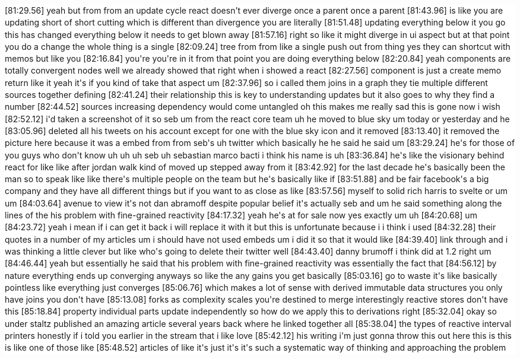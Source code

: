 [81:29.56] yeah but from from an update cycle react doesn't ever diverge once a parent once a parent
[81:43.96] is like you are updating short of short cutting which is different than divergence you are literally
[81:51.48] updating everything below it you go this has changed everything below it needs to get blown away
[81:57.16] right so like it might diverge in ui aspect but at that point you do a change the whole thing is a single
[82:09.24] tree from from like a single push out from thing yes they can shortcut with memos but like you
[82:16.84] you're you're in it from that point you are doing everything below
[82:20.84] yeah components are totally convergent nodes well we already showed that right when i showed a react
[82:27.56] component is just a create memo return like it yeah it's if you kind of take that aspect um
[82:37.96] so i called them joins in a graph they tie multiple different sources together defining
[82:41.24] their relationship this is key to understanding updates but it also goes to why they find a number
[82:44.52] sources increasing dependency would come untangled oh this makes me really sad this is gone now i wish
[82:52.12] i'd taken a screenshot of it so seb um from the react core team uh he moved to blue sky um today or yesterday and he
[83:05.96] deleted all his tweets on his account except for one with the blue sky icon and it removed
[83:13.40] it removed the picture here because it was a embed from from seb's uh twitter which basically he he said he said um
[83:29.24] he's for those of you guys who don't know uh uh uh seb uh sebastian marco bacti i think his name is uh
[83:36.84] he's like the visionary behind react for like like after jordan walk kind of moved up stepped away from it
[83:42.92] for the last decade he's basically been the man so to speak like like there's multiple people on the team but he's basically like if
[83:51.88] and be fair facebook's a big company and they have all different things but if you want to as close as like
[83:57.56] myself to solid rich harris to svelte or um um
[84:03.64] avenue to view it's not dan abramoff despite popular belief it's actually seb and um he said something along the lines of the his problem with fine-grained reactivity
[84:17.32] yeah he's at for sale now yes exactly um uh
[84:20.68] um
[84:23.72] yeah i mean if i can get it back i will replace it with it but this is unfortunate because i i think i used
[84:32.28] their quotes in a number of my articles um i should have not used embeds um i did it so that it would like
[84:39.40] link through and i was thinking a little clever but like who's going to delete their twitter well
[84:43.40] danny brumoff i think did at 1.2 right um
[84:46.44] yeah but essentially he said that his problem with fine-grained reactivity was essentially the fact that
[84:56.12] by nature everything ends up converging anyways so like the any gains you get basically
[85:03.16] go to waste it's like basically pointless like everything just converges
[85:06.76] which makes a lot of sense with derived immutable data structures you only have joins you don't have
[85:13.08] forks as complexity scales you're destined to merge interestingly reactive stores don't have this
[85:18.84] property individual parts update independently so how do we apply this to derivations right
[85:32.04] okay so under staltz published an amazing article several years back where he linked together all
[85:38.04] the types of reactive interval printers honestly if i told you earlier in the stream that i like love
[85:42.12] his writing i'm just gonna throw this out here this is this is like one of those like
[85:48.52] articles of like it's just it's it's such a systematic way of thinking and approaching the problem